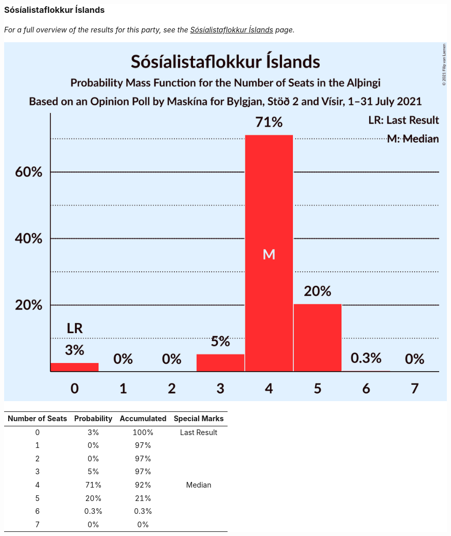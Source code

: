 ### Sósíalistaflokkur Íslands

*For a full overview of the results for this party, see the [Sósíalistaflokkur Íslands](party-sósíalistaflokkuríslands.html) page.*

![Graph with seats probability mass function not yet produced](2021-07-31-Maskína-seats-pmf-sósíalistaflokkuríslands.png "Seats Probability Mass Function")

| Number of Seats | Probability | Accumulated | Special Marks |
|:---------------:|:-----------:|:-----------:|:-------------:|
| 0 | 3% | 100% | Last Result |
| 1 | 0% | 97% |  |
| 2 | 0% | 97% |  |
| 3 | 5% | 97% |  |
| 4 | 71% | 92% | Median |
| 5 | 20% | 21% |  |
| 6 | 0.3% | 0.3% |  |
| 7 | 0% | 0% |  |
